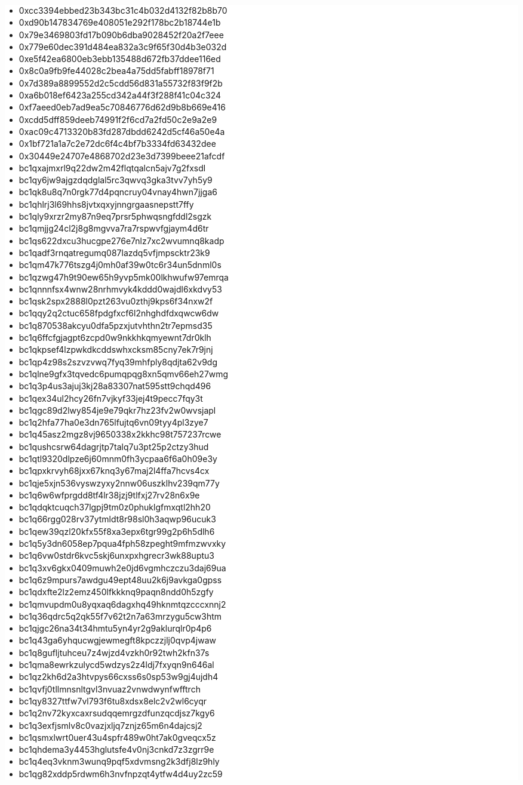 - 0xcc3394ebbed23b343bc31c4b032d4132f82b8b70
- 0xd90b147834769e408051e292f178bc2b18744e1b
- 0x79e3469803fd17b090b6dba9028452f20a2f7eee
- 0x779e60dec391d484ea832a3c9f65f30d4b3e032d
- 0xe5f42ea6800eb3ebb135488d672fb37ddee116ed
- 0x8c0a9fb9fe44028c2bea4a75dd5fabff18978f71
- 0x7d389a8899552d2c5cdd56d831a55732f83f9f2b
- 0xa6b018ef6423a255cd342a44f3f288f41c04c324
- 0xf7aeed0eb7ad9ea5c70846776d62d9b8b669e416
- 0xcdd5dff859deeb74991f2f6cd7a2fd50c2e9a2e9
- 0xac09c4713320b83fd287dbdd6242d5cf46a50e4a
- 0x1bf721a1a7c2e72dc6f4c4bf7b3334fd63432dee
- 0x30449e24707e4868702d23e3d7399beee21afcdf
- bc1qxajmxrl9q22dw2m42flqtqalcn5ajv7g2fxsdl
- bc1qy6jw9ajgzdqdglal5rc3qwvq3gka3tvv7yh5y9
- bc1qk8u8q7n0rgk77d4pqncruy04vnay4hwn7jjga6
- bc1qhlrj3l69hhs8jvtxqxyjnngrgaasnepstt7ffy
- bc1qly9xrzr2my87n9eq7prsr5phwqsngfddl2sgzk
- bc1qmjjg24cl2j8g8mgvva7ra7rspwvfgjaym4d6tr
- bc1qs622dxcu3hucgpe276e7nlz7xc2wvumnq8kadp
- bc1qadf3rnqatregumq087lazdq5vfjmpscktr23k9
- bc1qm47k776tszg4j0mh0af39w0tc6r34un5dnml0s
- bc1qzwg47h9t90ew65h9yvp5mk00lkhwufw97emrqa
- bc1qnnnfsx4wnw28nrhmvyk4kddd0wajdl6xkdvy53
- bc1qsk2spx2888l0pzt263vu0zthj9kps6f34nxw2f
- bc1qqy2q2ctuc658fpdgfxcf6l2nhghdfdxqwcw6dw
- bc1q870538akcyu0dfa5pzxjutvhthn2tr7epmsd35
- bc1q6ffcfgjagpt6zcpd0w9nkkhkqmyewnt7dr0klh
- bc1qkpsef4lzpwkdkcddswhxcksm85cny7ek7r9jnj
- bc1qp4z98s2szvzvwq7fyq39mhfply8qdjta62v9dg
- bc1qlne9gfx3tqvedc6pumqpqg8xn5qmv66eh27wmg
- bc1q3p4us3ajuj3kj28a83307nat595stt9chqd496
- bc1qex34ul2hcy26fn7vjkyf33jej4t9pecc7fqy3t
- bc1qgc89d2lwy854je9e79qkr7hz23fv2w0wvsjapl
- bc1q2hfa77ha0e3dn765lfujtq6vn09tyy4pl3zye7
- bc1q45asz2mgz8vj9650338x2kkhc98t757237rcwe
- bc1qushcsrw64dagrjtp7talq7u3pt25p2ctzy3hud
- bc1qtl9320dlpze6j60mnm0fh3ycpaa6f6a0h09e3y
- bc1qpxkrvyh68jxx67knq3y67maj2l4ffa7hcvs4cx
- bc1qje5xjn536vyswzyxy2nnw06uszklhv239qm77y
- bc1q6w6wfprgdd8tf4lr38jzj9tlfxj27rv28n6x9e
- bc1qdqktcuqch37lgpj9tm0z0phuklgfmxqtl2hh20
- bc1q66rgg028rv37ytmldt8r98sl0h3aqwp96ucuk3
- bc1qew39qzl20kfx55f8xa3epx6tgr99g2p6h5dlh6
- bc1q5y3dn6058ep7pqua4fph58zpeght9mfmzwvxky
- bc1q6vw0stdr6kvc5skj6unxpxhgrecr3wk88uptu3
- bc1q3xv6gkx0409muwh2e0jd6vgmhczczu3daj69ua
- bc1q6z9mpurs7awdgu49ept48uu2k6j9avkga0gpss
- bc1qdxfte2lz2emz450lfkkknq9paqn8ndd0h5zgfy
- bc1qmvupdm0u8yqxaq6dagxhq49hknmtqzcccxnnj2
- bc1q36qdrc5q2qk55f7v62t2n7a63mrzygu5cw3htm
- bc1qjgc26na34t34hmtu5yn4yr2g9aklurqlr0p4p6
- bc1q43ga6yhqucwgjewmegft8kpczzjlj0qvp4jwaw
- bc1q8gufljtuhceu7z4wjzd4vzkh0r92twh2kfn37s
- bc1qma8ewrkzulycd5wdzys2z4ldj7fxyqn9n646al
- bc1qz2kh6d2a3htvpys66cxss6s0sp53w9gj4ujdh4
- bc1qvfj0tllmnsnltgvl3nvuaz2vnwdwynfwfftrch
- bc1qy8327ttfw7vl793f6tu8xdsx8elc2v2wl6cyqr
- bc1q2nv72kyxcaxrsudqqemrgzdfunzqcdjsz7kgy6
- bc1q3exfjsmlv8c0vazjxljq7znjz65m6n4dajcsj2
- bc1qsmxlwrt0uer43u4spfr489w0ht7ak0gveqcx5z
- bc1qhdema3y4453hglutsfe4v0nj3cnkd7z3zgrr9e
- bc1q4eq3vknm3wunq9pqf5xdvmsng2k3dfj8lz9hly
- bc1qg82xddp5rdwm6h3nvfnpzqt4ytfw4d4uy2zc59
